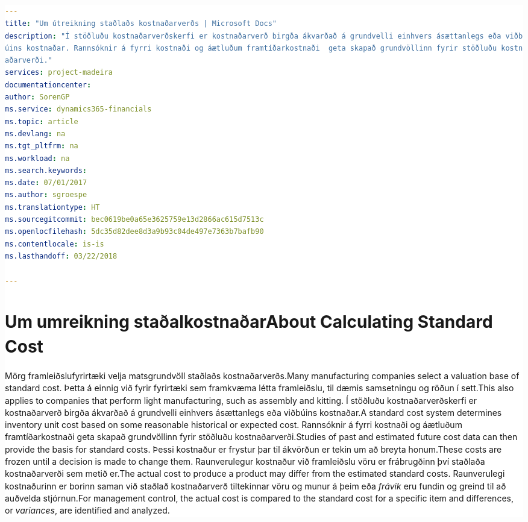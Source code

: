 ```yaml
---
title: "Um útreikning staðlaðs kostnaðarverðs | Microsoft Docs"
description: "Í stöðluðu kostnaðarverðskerfi er kostnaðarverð birgða ákvarðað á grundvelli einhvers ásættanlegs eða viðbúins kostnaðar. Rannsóknir á fyrri kostnaði og áætluðum framtíðarkostnaði  geta skapað grundvöllinn fyrir stöðluðu kostnaðarverði."
services: project-madeira
documentationcenter: 
author: SorenGP
ms.service: dynamics365-financials
ms.topic: article
ms.devlang: na
ms.tgt_pltfrm: na
ms.workload: na
ms.search.keywords: 
ms.date: 07/01/2017
ms.author: sgroespe
ms.translationtype: HT
ms.sourcegitcommit: bec0619be0a65e3625759e13d2866ac615d7513c
ms.openlocfilehash: 5dc35d82dee8d3a9b93c04de497e7363b7bafb90
ms.contentlocale: is-is
ms.lasthandoff: 03/22/2018

---
```

# <a name="about-calculating-standard-cost"></a><span data-ttu-id="d3400-104">Um umreikning staðalkostnaðar</span><span class="sxs-lookup"><span data-stu-id="d3400-104">About Calculating Standard Cost</span></span>
<span data-ttu-id="d3400-105">Mörg framleiðslufyrirtæki velja matsgrundvöll staðlaðs kostnaðarverðs.</span><span class="sxs-lookup"><span data-stu-id="d3400-105">Many manufacturing companies select a valuation base of standard cost.</span></span> <span data-ttu-id="d3400-106">Þetta á einnig við fyrir fyrirtæki sem framkvæma létta framleiðslu, til dæmis samsetningu og röðun í sett.</span><span class="sxs-lookup"><span data-stu-id="d3400-106">This also applies to companies that perform light manufacturing, such as assembly and kitting.</span></span> <span data-ttu-id="d3400-107">Í stöðluðu kostnaðarverðskerfi er kostnaðarverð birgða ákvarðað á grundvelli einhvers ásættanlegs eða viðbúins kostnaðar.</span><span class="sxs-lookup"><span data-stu-id="d3400-107">A standard cost system determines inventory unit cost based on some reasonable historical or expected cost.</span></span> <span data-ttu-id="d3400-108">Rannsóknir á fyrri kostnaði og áætluðum framtíðarkostnaði  geta skapað grundvöllinn fyrir stöðluðu kostnaðarverði.</span><span class="sxs-lookup"><span data-stu-id="d3400-108">Studies of past and estimated future cost data can then provide the basis for standard costs.</span></span> <span data-ttu-id="d3400-109">Þessi kostnaður er frystur þar til ákvörðun er tekin um að breyta honum.</span><span class="sxs-lookup"><span data-stu-id="d3400-109">These costs are frozen until a decision is made to change them.</span></span> <span data-ttu-id="d3400-110">Raunverulegur kostnaður við framleiðslu vöru er frábrugðinn því staðlaða kostnaðarverði sem metið er.</span><span class="sxs-lookup"><span data-stu-id="d3400-110">The actual cost to produce a product may differ from the estimated standard costs.</span></span> <span data-ttu-id="d3400-111">Raunverulegi kostnaðurinn er borinn saman við staðlað kostnaðarverð tiltekinnar vöru og munur á þeim eða *frávik* eru fundin og greind til að auðvelda stjórnun.</span><span class="sxs-lookup"><span data-stu-id="d3400-111">For management control, the actual cost is compared to the standard cost for a specific item and differences, or *variances*, are identified and analyzed.</span></span>  
